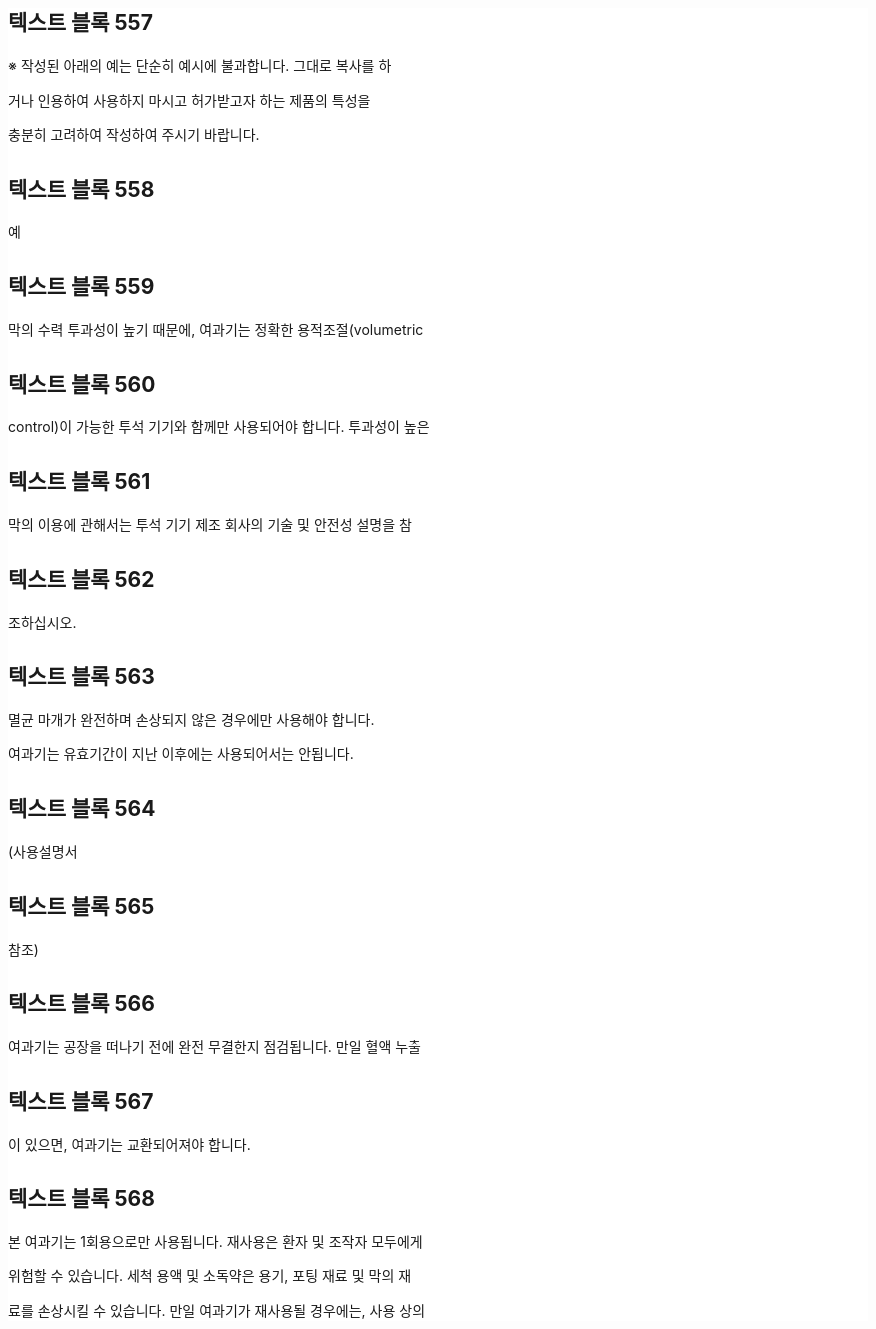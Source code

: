 ## 텍스트 블록 557
※ 작성된 아래의 예는 단순히 예시에 불과합니다. 그대로 복사를 하

거나 인용하여 사용하지 마시고 허가받고자 하는 제품의 특성을

충분히 고려하여 작성하여 주시기 바랍니다.

## 텍스트 블록 558
예

## 텍스트 블록 559
막의 수력 투과성이 높기 때문에, 여과기는 정확한 용적조절(volumetric

## 텍스트 블록 560
control)이 가능한 투석 기기와 함께만 사용되어야 합니다. 투과성이 높은

## 텍스트 블록 561
막의 이용에 관해서는 투석 기기 제조 회사의 기술 및 안전성 설명을 참

## 텍스트 블록 562
조하십시오.

## 텍스트 블록 563
멸균 마개가 완전하며 손상되지 않은 경우에만 사용해야 합니다.

여과기는 유효기간이 지난 이후에는 사용되어서는 안됩니다.

## 텍스트 블록 564
(사용설명서

## 텍스트 블록 565
참조)

## 텍스트 블록 566
여과기는 공장을 떠나기 전에 완전 무결한지 점검됩니다. 만일 혈액 누출

## 텍스트 블록 567
이 있으면, 여과기는 교환되어져야 합니다.

## 텍스트 블록 568
본 여과기는 1회용으로만 사용됩니다. 재사용은 환자 및 조작자 모두에게

위험할 수 있습니다. 세척 용액 및 소독약은 용기, 포팅 재료 및 막의 재

료를 손상시킬 수 있습니다. 만일 여과기가 재사용될 경우에는, 사용 상의

